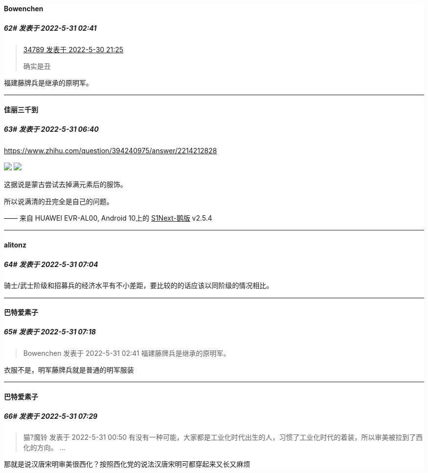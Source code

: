 ####  Bowenchen  
##### 62#       发表于 2022-5-31 02:41

<blockquote><a href="httphttps://bbs.saraba1st.com/2b/forum.php?mod=redirect&amp;goto=findpost&amp;pid=56059134&amp;ptid=2072292" target="_blank">34789 发表于 2022-5-30 21:25</a>

确实是丑</blockquote>
福建藤牌兵是继承的原明军。



*****

####  佳丽三千到  
##### 63#       发表于 2022-5-31 06:40

https://www.zhihu.com/question/394240975/answer/2214212828 

<img src="https://p.sda1.dev/6/d1234b90f34ff6e026f80b9e236a24cf/CMP_20220531063819031.jpg" referrerpolicy="no-referrer">
<img src="https://p.sda1.dev/6/ecb4d7dc678ccc98b82ade39e5ba4ebf/CMP_20220531063819107.jpg" referrerpolicy="no-referrer">

这据说是蒙古尝试去掉满元素后的服饰。

所以说满清的丑完全是自己的问题。

—— 来自 HUAWEI EVR-AL00, Android 10上的 [S1Next-鹅版](https://github.com/ykrank/S1-Next/releases) v2.5.4



*****

####  alitonz  
##### 64#       发表于 2022-5-31 07:04

骑士/武士阶级和招募兵的经济水平有不小差距，要比较的的话应该以同阶级的情况相比。



*****

####  巴特爱素子  
##### 65#       发表于 2022-5-31 07:18

<blockquote>Bowenchen 发表于 2022-5-31 02:41
福建藤牌兵是继承的原明军。</blockquote>
衣服不是，明军藤牌兵就是普通的明军服装



*****

####  巴特爱素子  
##### 66#       发表于 2022-5-31 07:29

<blockquote>猫?魔铃 发表于 2022-5-31 00:50
有没有一种可能，大家都是工业化时代出生的人，习惯了工业化时代的着装，所以审美被拉到了西化的方向。 ...</blockquote>
那就是说汉唐宋明审美很西化？按照西化党的说法汉唐宋明可都穿起来又长又麻烦
